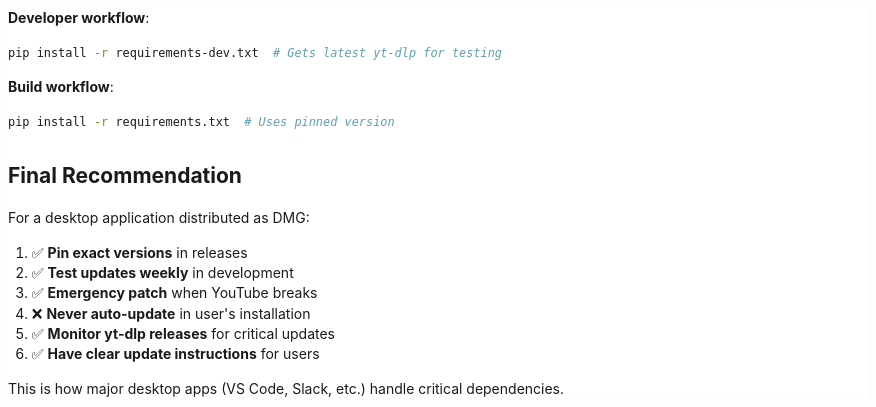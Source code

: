 **Developer workflow**:
```bash
pip install -r requirements-dev.txt  # Gets latest yt-dlp for testing
```

**Build workflow**:
```bash
pip install -r requirements.txt  # Uses pinned version
```

## Final Recommendation

For a desktop application distributed as DMG:

1. ✅ **Pin exact versions** in releases
2. ✅ **Test updates weekly** in development
3. ✅ **Emergency patch** when YouTube breaks
4. ❌ **Never auto-update** in user's installation
5. ✅ **Monitor yt-dlp releases** for critical updates
6. ✅ **Have clear update instructions** for users

This is how major desktop apps (VS Code, Slack, etc.) handle critical dependencies.
